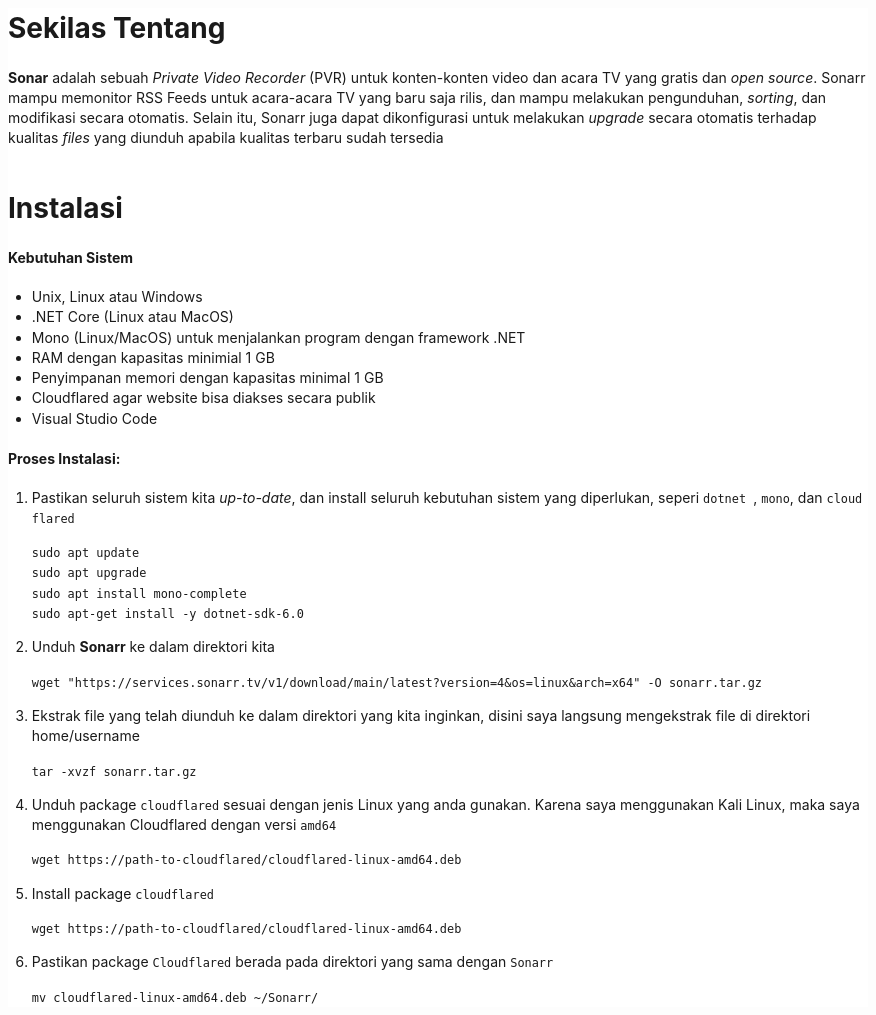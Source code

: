# Sekilas Tentang
**Sonar** adalah sebuah *Private Video Recorder* (PVR) untuk konten-konten video dan acara TV yang gratis dan *open source*. Sonarr mampu memonitor RSS Feeds untuk acara-acara TV yang baru saja rilis, dan mampu melakukan pengunduhan, *sorting*, dan modifikasi secara otomatis. Selain itu, Sonarr juga dapat dikonfigurasi untuk melakukan *upgrade* secara otomatis terhadap kualitas *files* yang diunduh apabila kualitas terbaru sudah tersedia 

# Instalasi

#### Kebutuhan Sistem

- Unix, Linux atau Windows
- .NET Core (Linux atau MacOS)
- Mono (Linux/MacOS) untuk menjalankan program dengan framework .NET
- RAM dengan kapasitas minimial 1 GB
- Penyimpanan memori dengan kapasitas minimal 1 GB
- Cloudflared agar website bisa diakses secara publik
- Visual Studio Code

#### Proses Instalasi:

1. Pastikan seluruh sistem kita *up-to-date*, dan install seluruh kebutuhan sistem yang diperlukan, seperi `dotnet `, `mono`, dan `cloudflared`  
   ```
   sudo apt update
   sudo apt upgrade
   sudo apt install mono-complete
   sudo apt-get install -y dotnet-sdk-6.0
   ```

2. Unduh **Sonarr** ke dalam direktori kita
   ```
   wget "https://services.sonarr.tv/v1/download/main/latest?version=4&os=linux&arch=x64" -O sonarr.tar.gz
   ```

3. Ekstrak file yang telah diunduh ke dalam direktori yang kita inginkan, disini saya langsung mengekstrak file di direktori home/username 
   ```
   tar -xvzf sonarr.tar.gz
   ```

5. Unduh package `cloudflared` sesuai dengan jenis Linux yang anda gunakan. Karena saya menggunakan Kali Linux, maka saya menggunakan Cloudflared dengan versi `amd64`
   ```
   wget https://path-to-cloudflared/cloudflared-linux-amd64.deb
   ```

6. Install package `cloudflared` 
   ```
   wget https://path-to-cloudflared/cloudflared-linux-amd64.deb
   ```

7. Pastikan package `Cloudflared` berada pada direktori yang sama dengan `Sonarr`
   ```
   mv cloudflared-linux-amd64.deb ~/Sonarr/
   ```
